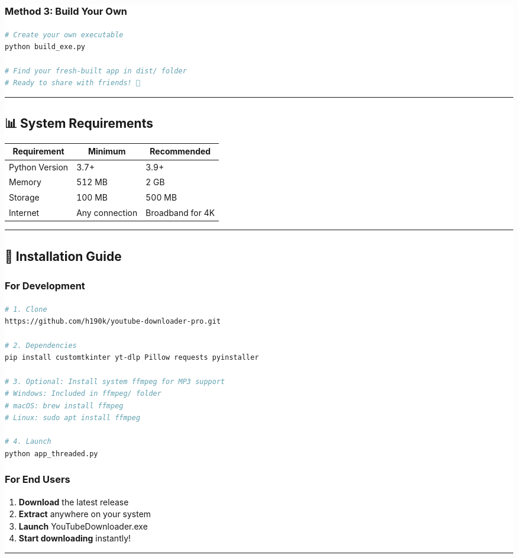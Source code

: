 ### **Method 3: Build Your Own**
```bash
# Create your own executable
python build_exe.py

# Find your fresh-built app in dist/ folder
# Ready to share with friends! 🎁
```

---

## 📊 **System Requirements**

| **Requirement** | **Minimum** | **Recommended** |
|----------------|-------------|-----------------|
| Python Version | 3.7+ | 3.9+ |
| Memory | 512 MB | 2 GB |
| Storage | 100 MB | 500 MB |
| Internet | Any connection | Broadband for 4K |

---

## 🔧 **Installation Guide**

### **For Development**
```bash
# 1. Clone
https://github.com/h190k/youtube-downloader-pro.git

# 2. Dependencies
pip install customtkinter yt-dlp Pillow requests pyinstaller

# 3. Optional: Install system ffmpeg for MP3 support
# Windows: Included in ffmpeg/ folder
# macOS: brew install ffmpeg
# Linux: sudo apt install ffmpeg

# 4. Launch
python app_threaded.py
```

### **For End Users**
1. **Download** the latest release
2. **Extract** anywhere on your system  
3. **Launch** YouTubeDownloader.exe
4. **Start downloading** instantly!

---
